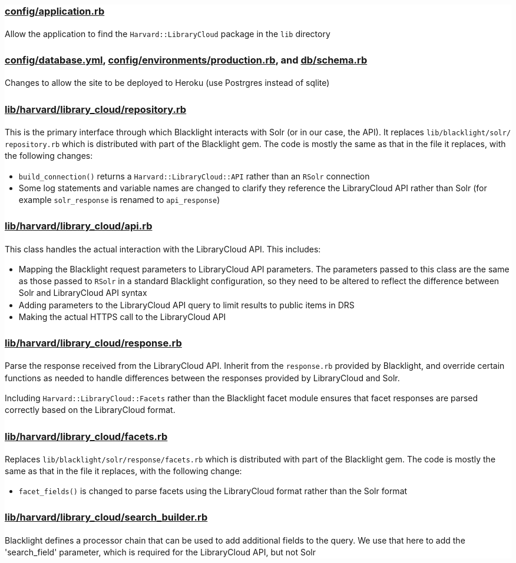 ### [config/application.rb](config/application.rb)

Allow the application to find the `Harvard::LibraryCloud` package in the `lib` directory

### [config/database.yml](config/database.yml), [config/environments/production.rb](config/environments/production.rb), and [db/schema.rb](db/schema.rb)

Changes to allow the site to be deployed to Heroku (use Postrgres instead of sqlite)

### [lib/harvard/library_cloud/repository.rb](lib/harvard/library_cloud/repository.rb)

This is the primary interface through which Blacklight interacts with Solr (or in our case, the API). It replaces 
`lib/blacklight/solr/repository.rb` which is distributed with part of the Blacklight gem. The 
code is mostly the same as that in the file it replaces, with the following changes:

* `build_connection()` returns a `Harvard::LibraryCloud::API` rather than an `RSolr` connection
* Some log statements and variable names are changed to clarify they reference the LibraryCloud API 
rather than Solr (for example `solr_response` is renamed to `api_response`)  

### [lib/harvard/library_cloud/api.rb](lib/harvard/library_cloud/api.rb)

This class handles the actual interaction with the LibraryCloud API. This includes: 

* Mapping the Blacklight request parameters to LibraryCloud API parameters. The parameters passed to this
class are the same as those passed to `RSolr` in a standard Blacklight configuration, so they need
to be altered to reflect the difference between Solr and LibraryCloud API syntax
* Adding parameters to the LibraryCloud API query to limit results to public items in DRS
* Making the actual HTTPS call to the LibraryCloud API

### [lib/harvard/library_cloud/response.rb](lib/harvard/library_cloud/response.rb)
Parse the response received from the LibraryCloud API. Inherit from the `response.rb` provided by
Blacklight, and override certain functions as needed to handle differences between the responses
provided by LibraryCloud and Solr.

Including  `Harvard::LibraryCloud::Facets` rather than the Blacklight facet module 
ensures that facet responses are parsed correctly based on the LibraryCloud format.

### [lib/harvard/library_cloud/facets.rb](lib/harvard/library_cloud/facets.rb)
Replaces 
`lib/blacklight/solr/response/facets.rb` which is distributed with part of the Blacklight gem. The 
code is mostly the same as that in the file it replaces, with the following change:

* `facet_fields()` is changed to parse facets using the LibraryCloud format rather than the Solr
format

### [lib/harvard/library_cloud/search_builder.rb](lib/harvard/library_cloud/search_builder.rb)
Blacklight defines a processor chain that can be used to add additional fields to the query. We use
that here to add the 'search_field' parameter, which is required for the LibraryCloud API, but not Solr
